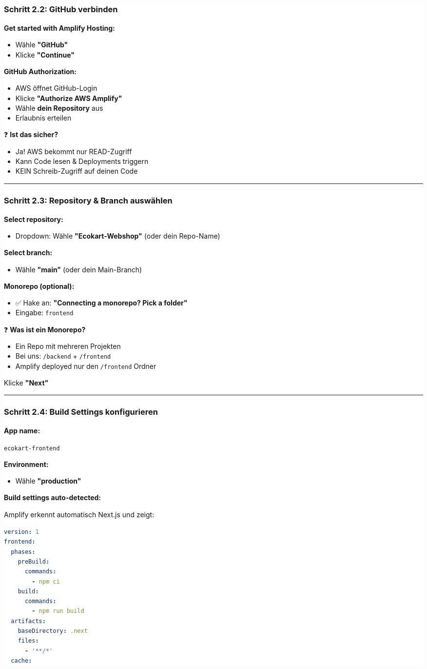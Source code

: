 
### Schritt 2.2: GitHub verbinden

**Get started with Amplify Hosting:**
- Wähle **"GitHub"**
- Klicke **"Continue"**

**GitHub Authorization:**
- AWS öffnet GitHub-Login
- Klicke **"Authorize AWS Amplify"**
- Wähle **dein Repository** aus
- Erlaubnis erteilen

❓ **Ist das sicher?**
- Ja! AWS bekommt nur READ-Zugriff
- Kann Code lesen & Deployments triggern
- KEIN Schreib-Zugriff auf deinen Code

---

### Schritt 2.3: Repository & Branch auswählen

**Select repository:**
- Dropdown: Wähle **"Ecokart-Webshop"** (oder dein Repo-Name)

**Select branch:**
- Wähle **"main"** (oder dein Main-Branch)

**Monorepo (optional):**
- ✅ Hake an: **"Connecting a monorepo? Pick a folder"**
- Eingabe: `frontend`

❓ **Was ist ein Monorepo?**
- Ein Repo mit mehreren Projekten
- Bei uns: `/backend` + `/frontend`
- Amplify deployed nur den `/frontend` Ordner

Klicke **"Next"**

---

### Schritt 2.4: Build Settings konfigurieren

**App name:**
```
ecokart-frontend
```

**Environment:**
- Wähle **"production"**

**Build settings auto-detected:**

Amplify erkennt automatisch Next.js und zeigt:

```yaml
version: 1
frontend:
  phases:
    preBuild:
      commands:
        - npm ci
    build:
      commands:
        - npm run build
  artifacts:
    baseDirectory: .next
    files:
      - '**/*'
  cache:
```